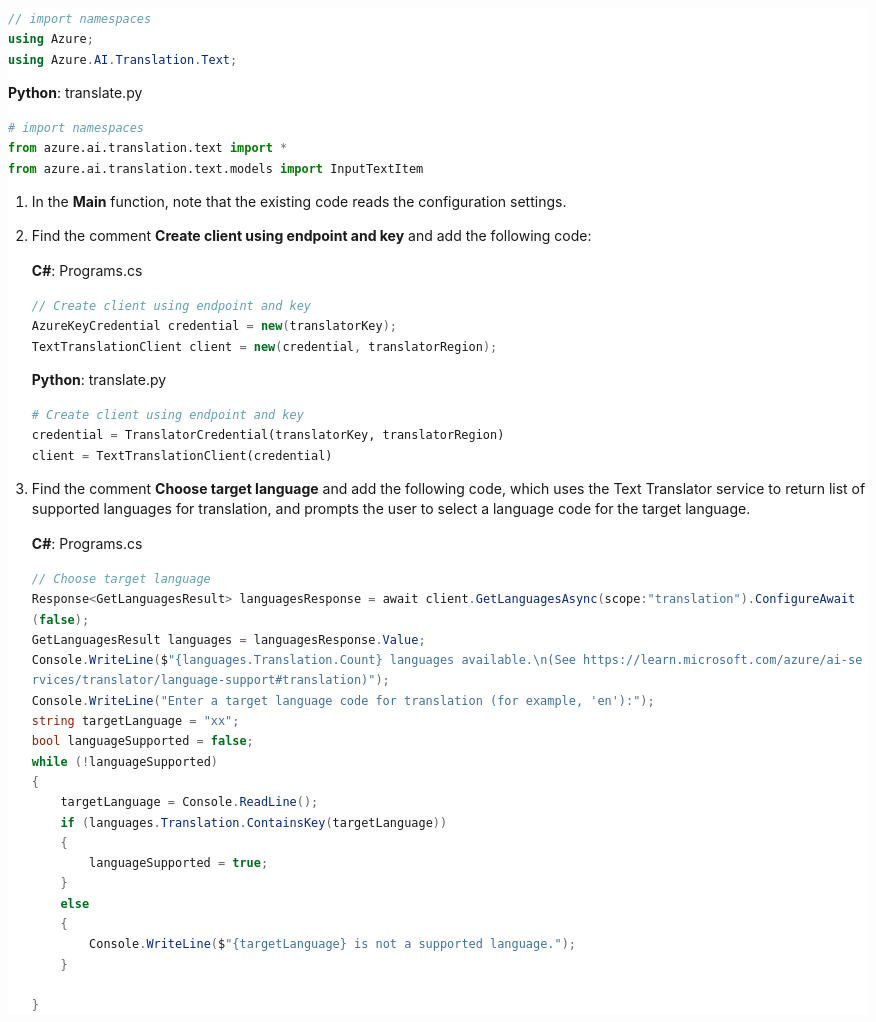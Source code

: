    ```csharp
   // import namespaces
   using Azure;
   using Azure.AI.Translation.Text;
   ```

   **Python**: translate.py

   ```python
   # import namespaces
   from azure.ai.translation.text import *
   from azure.ai.translation.text.models import InputTextItem
   ```

1. In the **Main** function, note that the existing code reads the configuration settings.
1. Find the comment **Create client using endpoint and key** and add the following code:

   **C#**: Programs.cs

   ```csharp
   // Create client using endpoint and key
   AzureKeyCredential credential = new(translatorKey);
   TextTranslationClient client = new(credential, translatorRegion);
   ```

   **Python**: translate.py

   ```python
   # Create client using endpoint and key
   credential = TranslatorCredential(translatorKey, translatorRegion)
   client = TextTranslationClient(credential)
   ```

1. Find the comment **Choose target language** and add the following code, which uses the Text Translator service to return list of supported languages for translation, and prompts the user to select a language code for the target language.

   **C#**: Programs.cs

   ```csharp
   // Choose target language
   Response<GetLanguagesResult> languagesResponse = await client.GetLanguagesAsync(scope:"translation").ConfigureAwait(false);
   GetLanguagesResult languages = languagesResponse.Value;
   Console.WriteLine($"{languages.Translation.Count} languages available.\n(See https://learn.microsoft.com/azure/ai-services/translator/language-support#translation)");
   Console.WriteLine("Enter a target language code for translation (for example, 'en'):");
   string targetLanguage = "xx";
   bool languageSupported = false;
   while (!languageSupported)
   {
       targetLanguage = Console.ReadLine();
       if (languages.Translation.ContainsKey(targetLanguage))
       {
           languageSupported = true;
       }
       else
       {
           Console.WriteLine($"{targetLanguage} is not a supported language.");
       }

   }
   ```
